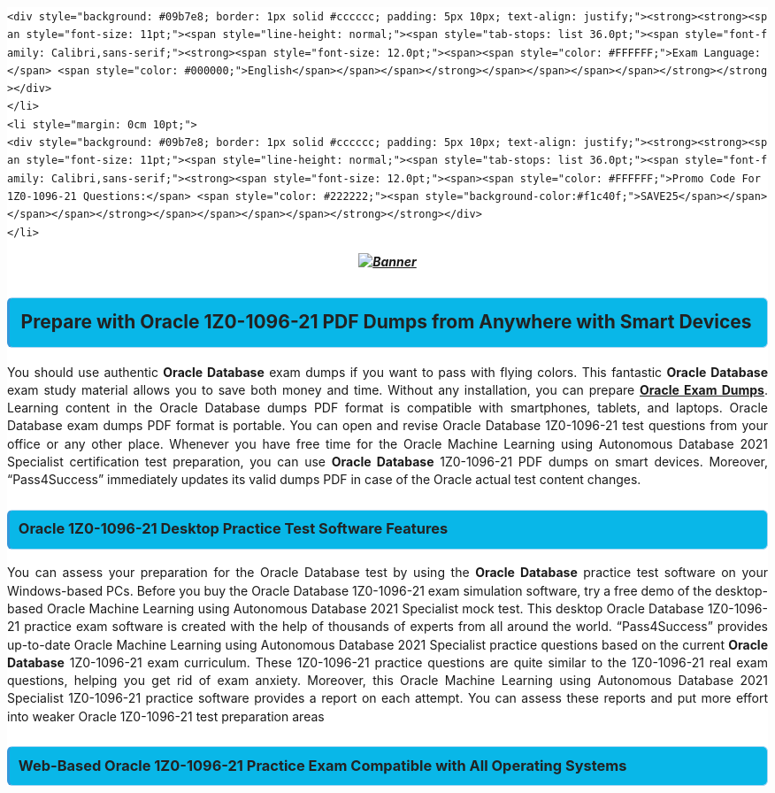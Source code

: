 	<div style="background: #09b7e8; border: 1px solid #cccccc; padding: 5px 10px; text-align: justify;"><strong><strong><span style="font-size: 11pt;"><span style="line-height: normal;"><span style="tab-stops: list 36.0pt;"><span style="font-family: Calibri,sans-serif;"><strong><span style="font-size: 12.0pt;"><span><span style="color: #FFFFFF;">Exam Language:</span> <span style="color: #000000;">English</span></span></span></strong></span></span></span></span></strong></strong></div>
	</li>
	<li style="margin: 0cm 10pt;">
	<div style="background: #09b7e8; border: 1px solid #cccccc; padding: 5px 10px; text-align: justify;"><strong><strong><span style="font-size: 11pt;"><span style="line-height: normal;"><span style="tab-stops: list 36.0pt;"><span style="font-family: Calibri,sans-serif;"><strong><span style="font-size: 12.0pt;"><span><span style="color: #FFFFFF;">Promo Code For 1Z0-1096-21 Questions:</span> <span style="color: #222222;"><span style="background-color:#f1c40f;">SAVE25</span></span></span></span></strong></span></span></span></span></strong></strong></div>
	</li>
</ul>

<p style="text-align: center;"><em><strong><strong><a href="https://www.pass4success.com/product-detail/1Z0-1096-21"><img width="100%" src="https://i.imgur.com/cWlC5Da.jpg" alt="Banner"/></a></strong></strong></em></p>

<h2><strong><strong><strong><span style="display: block; color: #222222; background: #09b7e8; border: 0.5px solid #AED6F1; border-left: 3px solid #3498DB; padding: .6em; border-radius: 6px;">Prepare with Oracle 1Z0-1096-21 PDF Dumps from Anywhere with Smart Devices</span></strong></strong></strong></h2>

<p style="text-align: justify;">You should use authentic <strong>Oracle Database</strong> exam dumps if you want to pass with flying colors. This fantastic <strong>Oracle Database</strong> exam study material allows you to save both money and time. Without any installation, you can prepare <strong><a href="https://www.pass4success.com/oracle">Oracle Exam Dumps</a></strong>. Learning content in the Oracle Database dumps PDF format is compatible with smartphones, tablets, and laptops. Oracle Database exam dumps PDF format is portable. You can open and revise Oracle Database 1Z0-1096-21 test questions from your office or any other place. Whenever you have free time for the Oracle Machine Learning using Autonomous Database 2021 Specialist certification test preparation, you can use <strong>Oracle Database</strong> 1Z0-1096-21 PDF dumps on smart devices. Moreover, “Pass4Success” immediately updates its <strong></strong> valid dumps PDF in case of the Oracle actual test content changes.</p>

<h3><strong><strong><strong><span style="display: block; color: #222222; background: #09b7e8; border: 0.5px solid #AED6F1; border-left: 3px solid #3498DB; padding: .6em; border-radius: 6px;">Oracle 1Z0-1096-21 Desktop Practice Test Software Features</span></strong></strong></strong></h3>

<p style="text-align: justify;">You can assess your preparation for the Oracle Database test by using the <strong>Oracle Database</strong> practice test software on your Windows-based PCs. Before you buy the Oracle Database 1Z0-1096-21 exam simulation software, try a free demo of the desktop-based Oracle Machine Learning using Autonomous Database 2021 Specialist mock test. This desktop Oracle Database 1Z0-1096-21 practice exam software is created with the help of thousands of experts from all around the world. “Pass4Success” provides up-to-date Oracle Machine Learning using Autonomous Database 2021 Specialist practice questions based on the current <strong>Oracle Database</strong> 1Z0-1096-21 exam curriculum. These 1Z0-1096-21 practice questions are quite similar to the 1Z0-1096-21 <strong></strong> real exam questions, helping you get rid of exam anxiety. Moreover, this Oracle Machine Learning using Autonomous Database 2021 Specialist 1Z0-1096-21 practice software provides a report on each attempt. You can assess these reports and put more effort into weaker Oracle 1Z0-1096-21 test preparation areas</p>

<h3><strong><strong><strong><span style="display: block; color: #222222; background: #09b7e8; border: 0.5px solid #AED6F1; border-left: 3px solid #3498DB; padding: .6em; border-radius: 6px;">Web-Based Oracle 1Z0-1096-21 Practice Exam Compatible with All Operating Systems</span></strong></strong></strong></h3>
